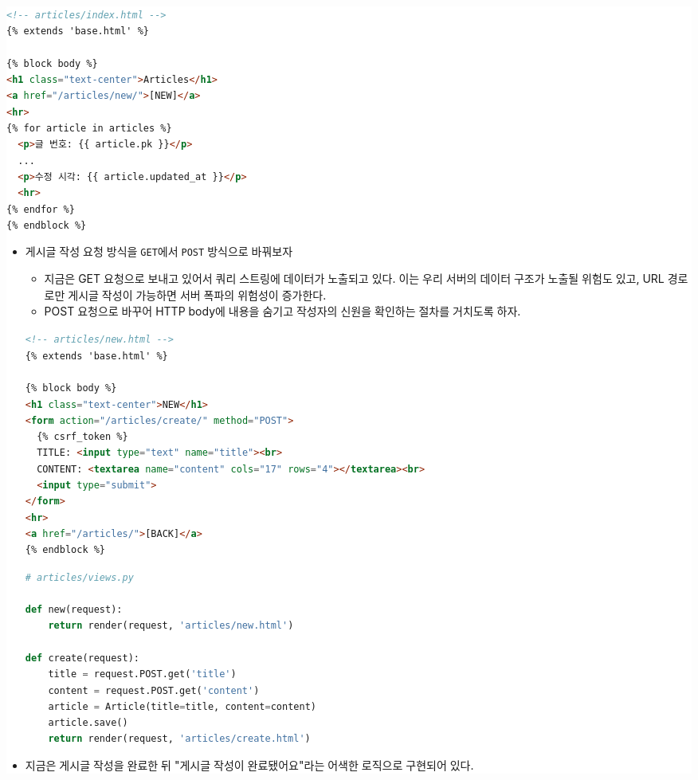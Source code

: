   ```html
  <!-- articles/index.html -->
  {% extends 'base.html' %}
  
  {% block body %}
  <h1 class="text-center">Articles</h1>
  <a href="/articles/new/">[NEW]</a>
  <hr>
  {% for article in articles %}
    <p>글 번호: {{ article.pk }}</p>
    ...
    <p>수정 시각: {{ article.updated_at }}</p>
    <hr>
  {% endfor %}
  {% endblock %}
  ```

* 게시글 작성 요청 방식을 `GET`에서 `POST` 방식으로 바꿔보자

  * 지금은 GET 요청으로 보내고 있어서 쿼리 스트링에 데이터가 노출되고 있다. 이는 우리 서버의 데이터 구조가 노출될 위험도 있고, URL 경로로만 게시글 작성이 가능하면 서버 폭파의 위험성이 증가한다.
  * POST 요청으로 바꾸어 HTTP body에 내용을 숨기고 작성자의 신원을 확인하는 절차를 거치도록 하자.

  ```html
  <!-- articles/new.html -->
  {% extends 'base.html' %}
  
  {% block body %}
  <h1 class="text-center">NEW</h1>
  <form action="/articles/create/" method="POST">
    {% csrf_token %}
    TITLE: <input type="text" name="title"><br>
    CONTENT: <textarea name="content" cols="17" rows="4"></textarea><br>
    <input type="submit">
  </form>
  <hr>
  <a href="/articles/">[BACK]</a>
  {% endblock %}
  ```

  ```python
  # articles/views.py
  
  def new(request):
      return render(request, 'articles/new.html')
  
  def create(request):
      title = request.POST.get('title')
      content = request.POST.get('content')
      article = Article(title=title, content=content)
      article.save()
      return render(request, 'articles/create.html')
  ```

* 지금은 게시글 작성을 완료한 뒤 "게시글 작성이 완료됐어요"라는 어색한 로직으로 구현되어 있다.
